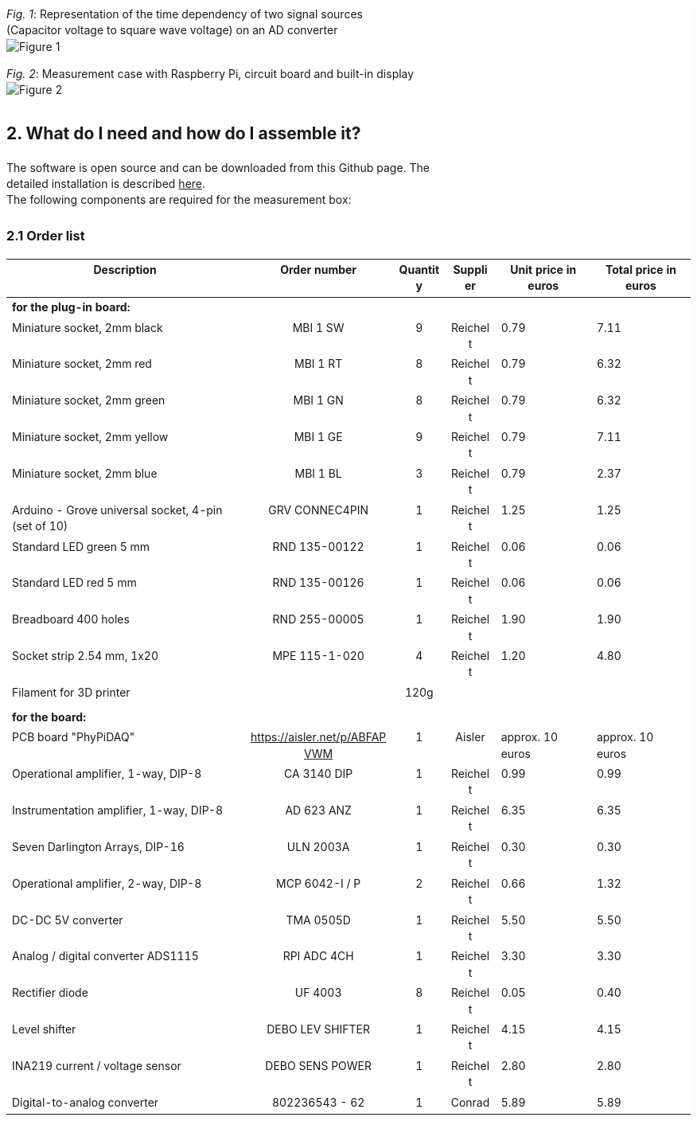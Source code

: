  *Fig. 1*:  Representation of the time dependency of two signal sources  
  (Capacitor voltage to square wave voltage) on an AD converter  
                    ![Figure 1](doc/Kondensator.png)  
 
*Fig. 2*:  Measurement case with Raspberry Pi, circuit board and built-in display  
                    ![Figure 2](Hardware/Fotos/koffer_0.png)  

<a name="wasbraucheichundwiebaueichdaszusammen"></a>  
## 2. What do I need and how do I assemble it?  
The software is open source and can be downloaded from this Github page. The  
detailed installation is described [here](#wiesetzeichendenraspberrypiauf).  
The following components are required for the measurement box:  


<a name="bestellliste"></a>
### 2.1 Order list


| Description | Order number | Quantity | Supplier | Unit price in euros | Total price in euros |
| ------------- |:-------------:|:-:|:--------:|-|-|
| **for the plug-in board:** | | | | | |
| Miniature socket, 2mm black | MBI 1 SW | 9 | Reichelt | 0.79 | 7.11 |
| Miniature socket, 2mm red | MBI 1 RT | 8 | Reichelt | 0.79 | 6.32 |
| Miniature socket, 2mm green | MBI 1 GN | 8 | Reichelt | 0.79 | 6.32 |
| Miniature socket, 2mm yellow | MBI 1 GE | 9 | Reichelt | 0.79 | 7.11 |
| Miniature socket, 2mm blue | MBI 1 BL | 3 | Reichelt | 0.79 | 2.37 |
| Arduino - Grove universal socket, 4-pin (set of 10) | GRV CONNEC4PIN | 1 | Reichelt | 1.25 | 1.25 |
| Standard LED green 5 mm | RND 135-00122 | 1 | Reichelt | 0.06 | 0.06 |
| Standard LED red 5 mm | RND 135-00126 | 1 | Reichelt | 0.06 | 0.06 |
| Breadboard 400 holes | RND 255-00005 | 1 | Reichelt | 1.90 | 1.90 |
| Socket strip 2.54 mm, 1x20 | MPE 115-1-020 | 4 | Reichelt | 1.20 | 4.80 |
| Filament for 3D printer | | 120g | | | |
| | | | | | |
| **for the board:** | | | | | |
| PCB board "PhyPiDAQ" | https://aisler.net/p/ABFAPVWM | 1 | Aisler | approx. 10 euros | approx. 10 euros |
| Operational amplifier, 1-way, DIP-8 | CA 3140 DIP | 1 | Reichelt | 0.99 | 0.99 |
| Instrumentation amplifier, 1-way, DIP-8 | AD 623 ANZ | 1 | Reichelt | 6.35 | 6.35 |
| Seven Darlington Arrays, DIP-16 | ULN 2003A | 1 | Reichelt | 0.30 | 0.30 |
| Operational amplifier, 2-way, DIP-8 | MCP 6042-I / P | 2 | Reichelt | 0.66 | 1.32 |
| DC-DC 5V converter | TMA 0505D | 1 | Reichelt | 5.50 | 5.50 |
| Analog / digital converter ADS1115 | RPI ADC 4CH | 1 | Reichelt | 3.30 | 3.30 |
| Rectifier diode | UF 4003 | 8 | Reichelt | 0.05 | 0.40 |
| Level shifter | DEBO LEV SHIFTER | 1 | Reichelt | 4.15 | 4.15 |
| INA219 current / voltage sensor | DEBO SENS POWER | 1 | Reichelt | 2.80 | 2.80 |
| Digital-to-analog converter | 802236543 - 62 | 1 | Conrad | 5.89 | 5.89 |